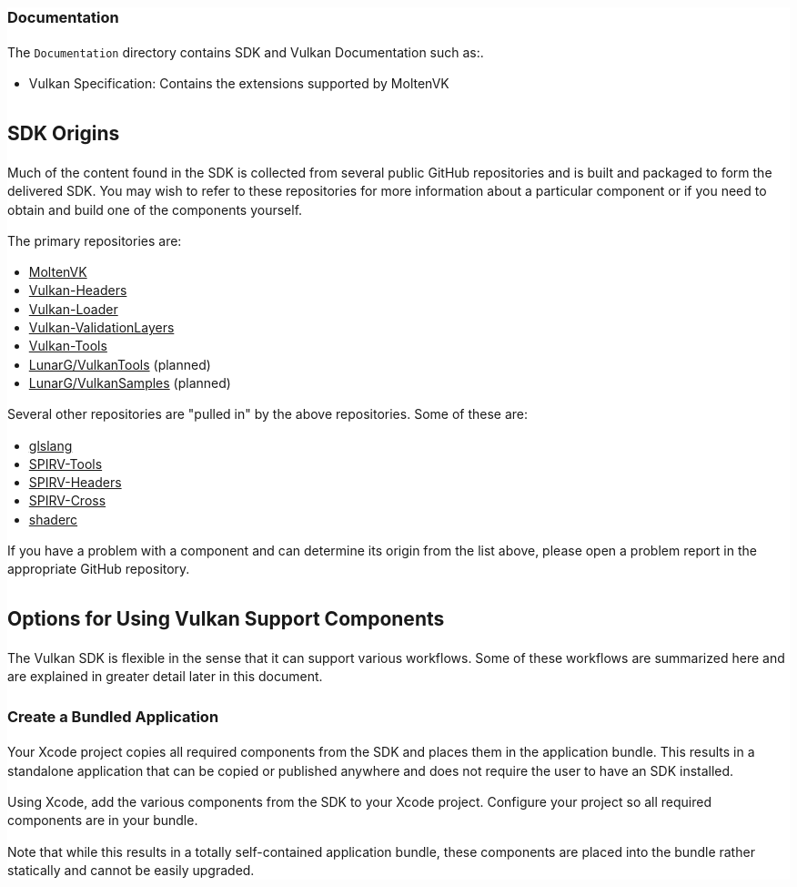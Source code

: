### Documentation

The `Documentation` directory contains SDK and Vulkan Documentation such as:.

* Vulkan Specification: Contains the extensions supported by MoltenVK

## SDK Origins

Much of the content found in the SDK is collected from several public GitHub
repositories and is built and packaged to form the delivered SDK.
You may wish to refer to these repositories for more information about
a particular component or if you need to obtain and build one of the
components yourself.

The primary repositories are:

* [MoltenVK](https://github.com/KhronosGroup/MoltenVK)
* [Vulkan-Headers](https://github.com/KhronosGroup/Vulkan-Headers)
* [Vulkan-Loader](https://github.com/KhronosGroup/Vulkan-Loader)
* [Vulkan-ValidationLayers](https://github.com/KhronosGroup/Vulkan-ValidationLayers)
* [Vulkan-Tools](https://github.com/KhronosGroup/Vulkan-Tools)
* [LunarG/VulkanTools](https://github.com/LunarG/VulkanTools) (planned)
* [LunarG/VulkanSamples](https://github.com/LunarG/VulkanSamples) (planned)

Several other repositories are "pulled in" by the above repositories.
Some of these are:

* [glslang](https://github.com/KhronosGroup/glslang)
* [SPIRV-Tools](https://github.com/KhronosGroup/SPIRV-Tools)
* [SPIRV-Headers](https://github.com/KhronosGroup/SPIRV-Headers)
* [SPIRV-Cross](https://github.com/KhronosGroup/SPIRV-Cross)
* [shaderc](https://github.com/google/shaderc)

If you have a problem with a component and can determine its origin from the
list above, please open a problem report in the appropriate GitHub repository.

## Options for Using Vulkan Support Components

The Vulkan SDK is flexible in the sense that it can support various workflows.
Some of these workflows are summarized here and are explained in greater detail
later in this document.

### Create a Bundled Application

Your Xcode project copies all required components from the SDK and places
them in the application bundle.
This results in a standalone application that can be copied or published anywhere
and does not require the user to have an SDK installed.

Using Xcode, add the various components from the SDK to your Xcode project.
Configure your project so all required components are in your bundle.

Note that while this results in a totally self-contained application bundle,
these components are placed into the bundle rather statically and cannot be
easily upgraded.
